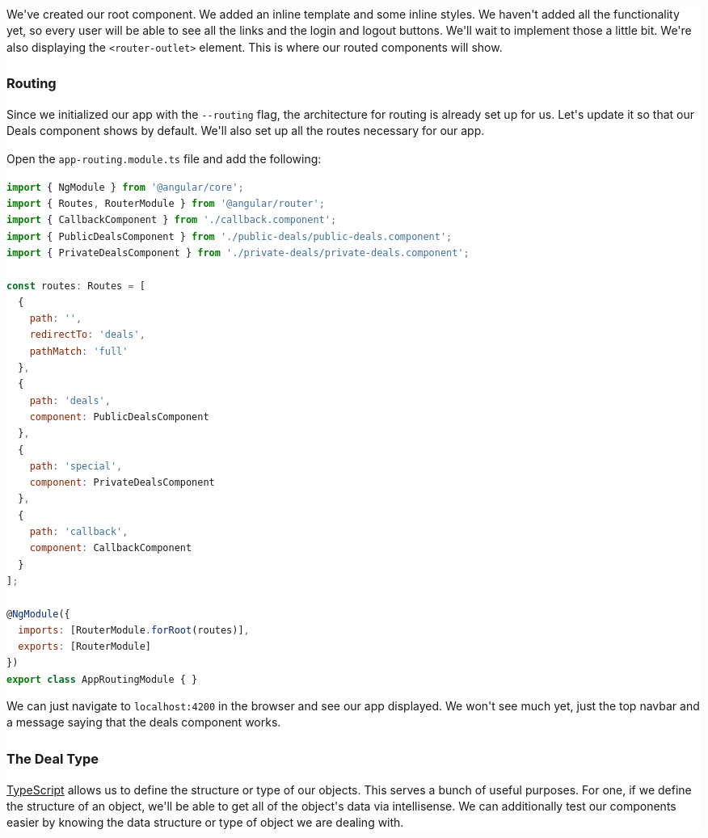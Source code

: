 We've created our root component. We added an inline template and some inline styles. We haven't added all the functionality yet, so every user will be able to see all the links and the login and logout buttons. We'll wait to implement those a little bit. We're also displaying the `<router-outlet>` element. This is where our routed components will show.

### Routing

Since we initialized our app with the `--routing` flag, the architecture for routing is already set up for us. Let's update it so that our Deals component shows by default. We'll also set up all the routes necessary for our app.

Open the `app-routing.module.ts` file and add the following:

```js
import { NgModule } from '@angular/core';
import { Routes, RouterModule } from '@angular/router';
import { CallbackComponent } from './callback.component';
import { PublicDealsComponent } from './public-deals/public-deals.component';
import { PrivateDealsComponent } from './private-deals/private-deals.component';

const routes: Routes = [
  {
    path: '',
    redirectTo: 'deals',
    pathMatch: 'full'
  },
  {
    path: 'deals',
    component: PublicDealsComponent
  },
  {
    path: 'special',
    component: PrivateDealsComponent
  },
  {
    path: 'callback',
    component: CallbackComponent
  }
];

@NgModule({
  imports: [RouterModule.forRoot(routes)],
  exports: [RouterModule]
})
export class AppRoutingModule { }
```

We can just navigate to `localhost:4200` in the browser and see our app displayed. We won't see much yet, just the top navbar and a message saying that the deals component works.

### The Deal Type

[TypeScript](https://www.typescriptlang.org/) allows us to define the structure or type of our objects. This serves a bunch of useful purposes. For one, if we define the structure of an object, we'll be able to get all of the object's data via intellisense. We can additionally test our components easier by knowing the data structure or type of object we are dealing with.
